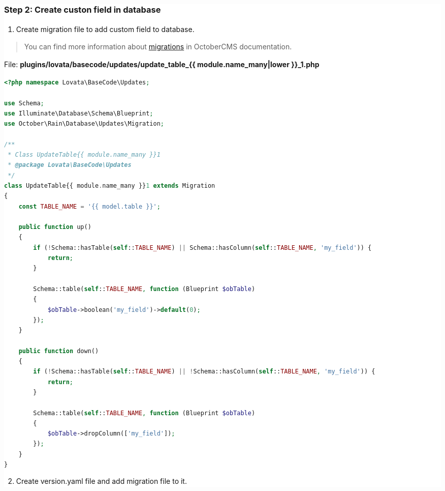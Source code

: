 ### Step 2: Create custon field in database

1. Create migration file to add custom field to database.

> You can find more information about [migrations](https://octobercms.com/docs/database/structure) in OctoberCMS documentation.

File: **plugins/lovata/basecode/updates/update_table_{{ module.name_many|lower }}_1.php**

```php
<?php namespace Lovata\BaseCode\Updates;

use Schema;
use Illuminate\Database\Schema\Blueprint;
use October\Rain\Database\Updates\Migration;

/**
 * Class UpdateTable{{ module.name_many }}1
 * @package Lovata\BaseCode\Updates
 */
class UpdateTable{{ module.name_many }}1 extends Migration
{
    const TABLE_NAME = '{{ model.table }}';
    
    public function up()
    {
        if (!Schema::hasTable(self::TABLE_NAME) || Schema::hasColumn(self::TABLE_NAME, 'my_field')) {
            return;
        }

        Schema::table(self::TABLE_NAME, function (Blueprint $obTable)
        {
            $obTable->boolean('my_field')->default(0);
        });
    }

    public function down()
    {
        if (!Schema::hasTable(self::TABLE_NAME) || !Schema::hasColumn(self::TABLE_NAME, 'my_field')) {
            return;
        }

        Schema::table(self::TABLE_NAME, function (Blueprint $obTable)
        {
            $obTable->dropColumn(['my_field']);
        });
    }
}
```

2. Create version.yaml file and add migration file to it.
